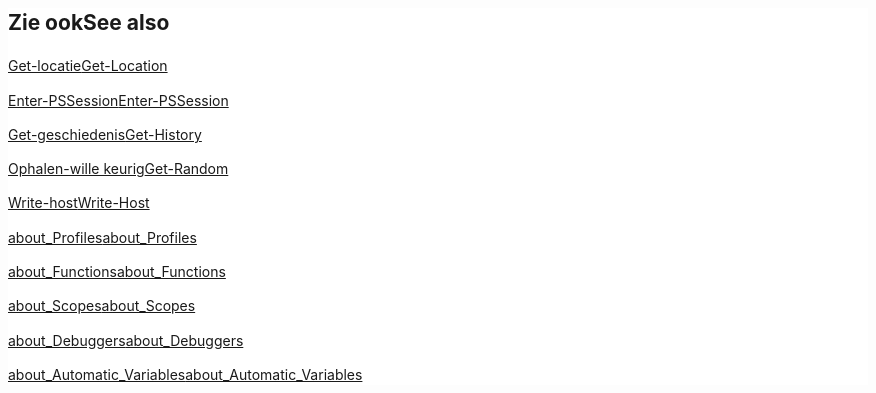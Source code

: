 ## <a name="see-also"></a><span data-ttu-id="1c2f9-169">Zie ook</span><span class="sxs-lookup"><span data-stu-id="1c2f9-169">See also</span></span>

[<span data-ttu-id="1c2f9-170">Get-locatie</span><span class="sxs-lookup"><span data-stu-id="1c2f9-170">Get-Location</span></span>](xref:Microsoft.PowerShell.Management.Get-Location)

[<span data-ttu-id="1c2f9-171">Enter-PSSession</span><span class="sxs-lookup"><span data-stu-id="1c2f9-171">Enter-PSSession</span></span>](xref:Microsoft.PowerShell.Core.Enter-PSSession)

[<span data-ttu-id="1c2f9-172">Get-geschiedenis</span><span class="sxs-lookup"><span data-stu-id="1c2f9-172">Get-History</span></span>](xref:Microsoft.PowerShell.Core.Get-History)

[<span data-ttu-id="1c2f9-173">Ophalen-wille keurig</span><span class="sxs-lookup"><span data-stu-id="1c2f9-173">Get-Random</span></span>](xref:Microsoft.PowerShell.Utility.Get-Random)

[<span data-ttu-id="1c2f9-174">Write-host</span><span class="sxs-lookup"><span data-stu-id="1c2f9-174">Write-Host</span></span>](xref:Microsoft.PowerShell.Utility.Write-Host)

[<span data-ttu-id="1c2f9-175">about_Profiles</span><span class="sxs-lookup"><span data-stu-id="1c2f9-175">about_Profiles</span></span>](about_Profiles.md)

[<span data-ttu-id="1c2f9-176">about_Functions</span><span class="sxs-lookup"><span data-stu-id="1c2f9-176">about_Functions</span></span>](about_Functions.md)

[<span data-ttu-id="1c2f9-177">about_Scopes</span><span class="sxs-lookup"><span data-stu-id="1c2f9-177">about_Scopes</span></span>](about_Scopes.md)

[<span data-ttu-id="1c2f9-178">about_Debuggers</span><span class="sxs-lookup"><span data-stu-id="1c2f9-178">about_Debuggers</span></span>](about_Debuggers.md)

[<span data-ttu-id="1c2f9-179">about_Automatic_Variables</span><span class="sxs-lookup"><span data-stu-id="1c2f9-179">about_Automatic_Variables</span></span>](about_Automatic_Variables.md)

